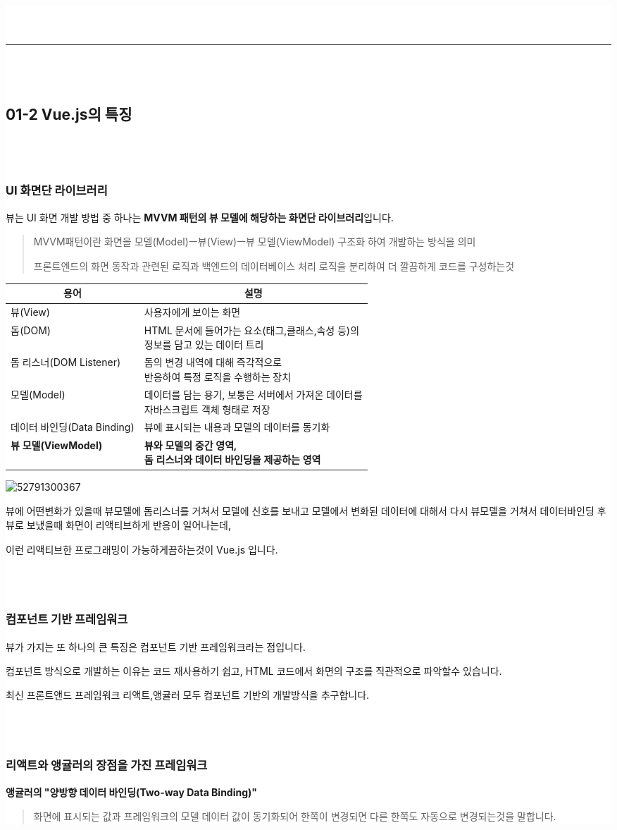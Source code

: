 
<br/><br/>

------

<br/><br/>

## 01-2 Vue.js의 특징

<br/><br/>

### **UI 화면단 라이브러리**

뷰는 UI 화면 개발 방법 중 하나는 **MVVM 패턴의 뷰 모델에 해당하는 화면단 라이브러리**입니다.

> MVVM패턴이란 화면을 모델(Model)ㅡ뷰(View)ㅡ뷰 모델(ViewModel) 구조화 하여 개발하는 방식을 의미
>
> 프론트엔드의 화면 동작과 관련된 로직과 백엔드의 데이터베이스 처리 로직을 분리하여 더 깔끔하게 코드를 구성하는것

| 용어                        | 설명                                                         |
| --------------------------- | ------------------------------------------------------------ |
| 뷰(View)                    | 사용자에게 보이는 화면                                       |
| 돔(DOM)                     | HTML 문서에 들어가는 요소(태그,클래스,속성 등)의 <br />정보를 담고 있는 데이터 트리 |
| 돔 리스너(DOM Listener)     | 돔의 변경 내역에 대해 즉각적으로 <br />반응하여 특정 로직을 수행하는 장치 |
| 모델(Model)                 | 데이터를 담는 용기, 보통은 서버에서 가져온 데이터를 <br />자바스크립트 객체 형태로 저장 |
| 데이터 바인딩(Data Binding) | 뷰에 표시되는 내용과 모델의 데이터를 동기화                  |
| **뷰 모델(ViewModel)**      | **뷰와 모델의 중간 영역,<br />돔 리스너와 데이터 바인딩을 제공하는 영역** |

![52791300367](C:\Users\admin\AppData\Local\Temp\1527913003672.png)

뷰에 어떤변화가 있을때 뷰모델에 돔리스너를 거쳐서 모델에 신호를 보내고 모델에서 변화된 데이터에 대해서  다시 뷰모델을 거쳐서 데이터바인딩 후 뷰로 보냈을때 화면이 리액티브하게 반응이 일어나는데, 

이런 리액티브한 프로그래밍이 가능하게끔하는것이 Vue.js 입니다.

<br/><br/>

### 컴포넌트 기반 프레임워크

뷰가 가지는 또 하나의 큰 특징은 컴포넌트 기반 프레임워크라는 점입니다.

컴포넌트 방식으로 개발하는 이유는 코드 재사용하기 쉽고, HTML 코드에서 화면의 구조를 직관적으로 파악할수 있습니다.

최신 프론트앤드 프레임워크 리액트,앵귤러 모두 컴포넌트 기반의 개발방식을 추구합니다.

<br/><br/>

### 리액트와 앵귤러의 장점을 가진 프레임워크

**앵귤러의 "양방향 데이터 바인딩(Two-way Data Binding)"** 

> 화면에 표시되는 값과 프레임워크의 모델 데이터 값이 동기화되어 한쪽이 변경되면 다른 한쪽도 자동으로 변경되는것을 말합니다.
